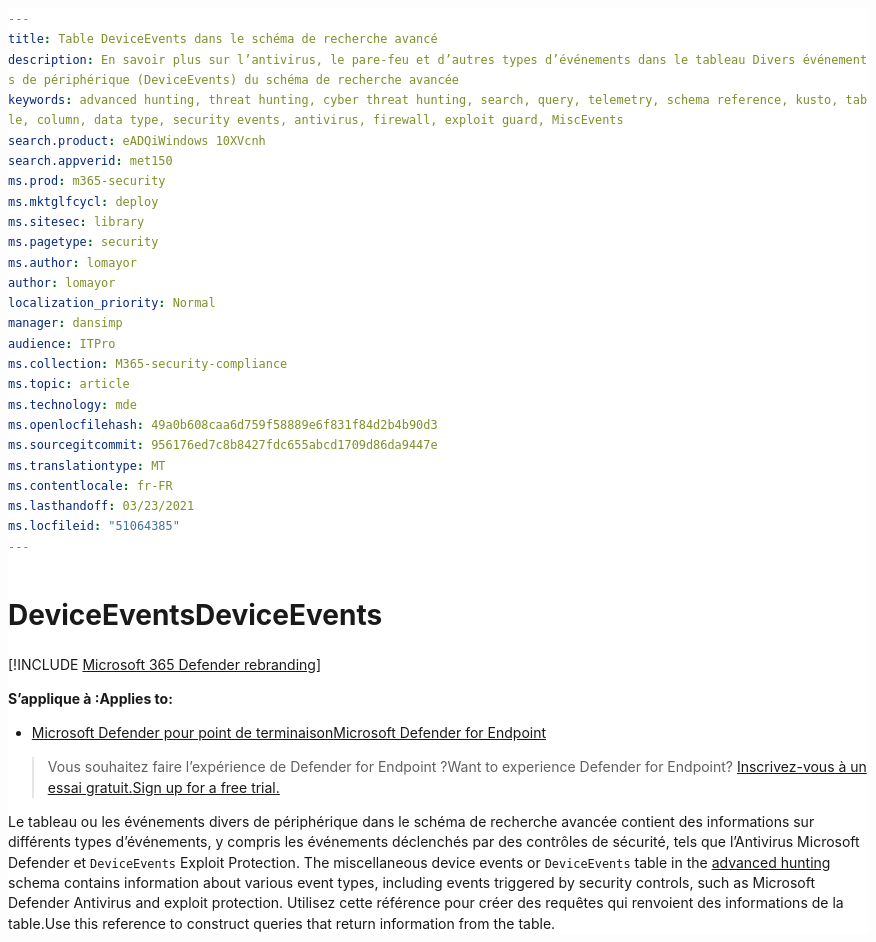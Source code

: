 ```yaml
---
title: Table DeviceEvents dans le schéma de recherche avancé
description: En savoir plus sur l’antivirus, le pare-feu et d’autres types d’événements dans le tableau Divers événements de périphérique (DeviceEvents) du schéma de recherche avancée
keywords: advanced hunting, threat hunting, cyber threat hunting, search, query, telemetry, schema reference, kusto, table, column, data type, security events, antivirus, firewall, exploit guard, MiscEvents
search.product: eADQiWindows 10XVcnh
search.appverid: met150
ms.prod: m365-security
ms.mktglfcycl: deploy
ms.sitesec: library
ms.pagetype: security
ms.author: lomayor
author: lomayor
localization_priority: Normal
manager: dansimp
audience: ITPro
ms.collection: M365-security-compliance
ms.topic: article
ms.technology: mde
ms.openlocfilehash: 49a0b608caa6d759f58889e6f831f84d2b4b90d3
ms.sourcegitcommit: 956176ed7c8b8427fdc655abcd1709d86da9447e
ms.translationtype: MT
ms.contentlocale: fr-FR
ms.lasthandoff: 03/23/2021
ms.locfileid: "51064385"
---
```

# <a name="deviceevents"></a><span data-ttu-id="72e57-104">DeviceEvents</span><span class="sxs-lookup"><span data-stu-id="72e57-104">DeviceEvents</span></span>

[!INCLUDE [Microsoft 365 Defender rebranding](../../includes/microsoft-defender.md)]

<span data-ttu-id="72e57-105">**S’applique à :**</span><span class="sxs-lookup"><span data-stu-id="72e57-105">**Applies to:**</span></span>
- [<span data-ttu-id="72e57-106">Microsoft Defender pour point de terminaison</span><span class="sxs-lookup"><span data-stu-id="72e57-106">Microsoft Defender for Endpoint</span></span>](https://go.microsoft.com/fwlink/p/?linkid=2154037)


> <span data-ttu-id="72e57-107">Vous souhaitez faire l’expérience de Defender for Endpoint ?</span><span class="sxs-lookup"><span data-stu-id="72e57-107">Want to experience Defender for Endpoint?</span></span> [<span data-ttu-id="72e57-108">Inscrivez-vous à un essai gratuit.</span><span class="sxs-lookup"><span data-stu-id="72e57-108">Sign up for a free trial.</span></span>](https://www.microsoft.com/microsoft-365/windows/microsoft-defender-atp?ocid=docs-wdatp-advancedhuntingref-abovefoldlink)

<span data-ttu-id="72e57-109">Le tableau ou les événements divers de périphérique dans le schéma de recherche avancée contient des informations sur différents types d’événements, y compris les événements déclenchés par des contrôles de sécurité, tels que l’Antivirus Microsoft Defender et `DeviceEvents` Exploit Protection. [](advanced-hunting-overview.md)</span><span class="sxs-lookup"><span data-stu-id="72e57-109">The miscellaneous device events or `DeviceEvents` table in the [advanced hunting](advanced-hunting-overview.md) schema contains information about various event types, including events triggered by security controls, such as Microsoft Defender Antivirus and exploit protection.</span></span> <span data-ttu-id="72e57-110">Utilisez cette référence pour créer des requêtes qui renvoient des informations de la table.</span><span class="sxs-lookup"><span data-stu-id="72e57-110">Use this reference to construct queries that return information from the table.</span></span>
